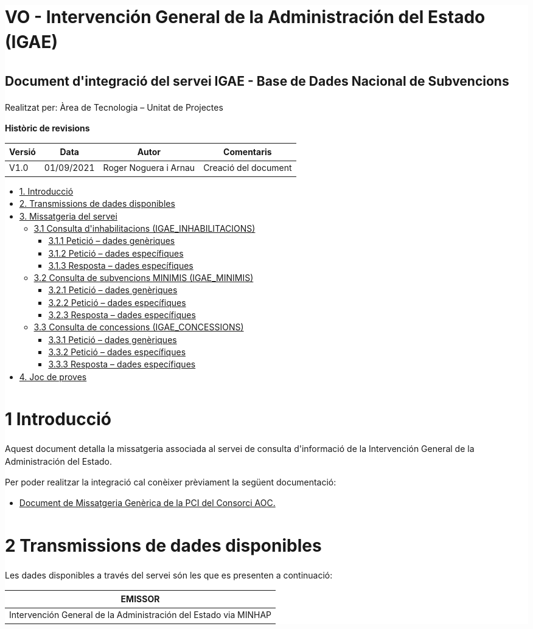 # VO - Intervención General de la Administración del Estado (IGAE)

## **Document d&#39;integració del servei** IGAE - Base de Dades Nacional de Subvencions

 
Realitzat per: Àrea de Tecnologia – Unitat de Projectes


**Històric de revisions**

| **Versió** | **Data** | **Autor** | **Comentaris** |
| --- | --- | --- | --- |
| V1.0 | 01/09/2021 | Roger Noguera i Arnau | Creació del document |

- [1. Introducció](#1)
- [2. Transmissions de dades disponibles](#2)
- [3. Missatgeria del servei](#3)
   * [3.1 Consulta d&#39;inhabilitacions (IGAE\_INHABILITACIONS)](#3.1)
        * [3.1.1 Petició – dades genèriques](#3.1.1)
		* [3.1.2 Petició – dades específiques](#3.1.2)
		* [3.1.3 Resposta – dades específiques](#3.1.3)		
   * [3.2 Consulta de subvencions MINIMIS (IGAE\_MINIMIS)](#3.2)
        * [3.2.1 Petició – dades genèriques](#3.2.1)
		* [3.2.2 Petició – dades específiques](#3.2.2)
		* [3.2.3 Resposta – dades específiques](#3.2.3)
   * [3.3 Consulta de concessions (IGAE\_CONCESSIONS)](#3.3)
		* [3.3.1 Petició – dades genèriques](#3.3.1)
		* [3.3.2 Petició – dades específiques](#3.3.2)
		* [3.3.3 Resposta – dades específiques](#3.3.2)
- [4. Joc de proves](#4)
   


# 1 Introducció <a name="1"></a>

Aquest document detalla la missatgeria associada al servei de consulta d&#39;informació de la Intervención General de la Administración del Estado.

Per poder realitzar la integració cal conèixer prèviament la següent documentació:

- [Document de Missatgeria Genèrica de la PCI del Consorci AOC.](https://github.com/ConsorciAOC/PCI/blob/main/Missatgeria/README.md)


# 2 Transmissions de dades disponibles <a name="2"></a>

Les dades disponibles a través del servei són les que es presenten a continuació:

| **EMISSOR** |
| --- |
| Intervención General de la Administración del Estado via MINHAP |
